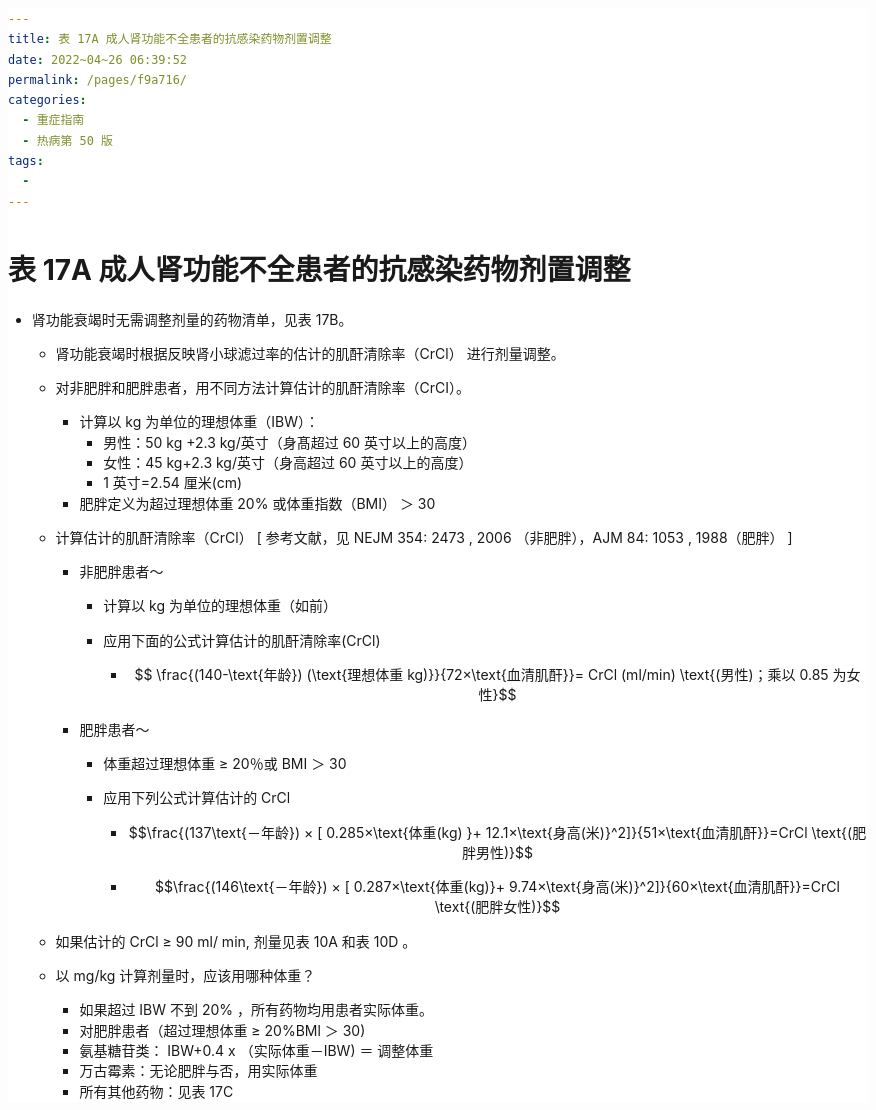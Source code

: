 ```yaml
---
title: 表 17A 成人肾功能不全患者的抗感染药物剂置调整
date: 2022~04~26 06:39:52
permalink: /pages/f9a716/
categories:
  - 重症指南
  - 热病第 50 版
tags:
  - 
---
```



# 表 17A 成人肾功能不全患者的抗感染药物剂置调整

- 肾功能衰竭时无需调整剂量的药物清单，见表 17B。

  - 肾功能衰竭时根据反映肾小球滤过率的估计的肌酐清除率（CrCl） 进行剂量调整。

  - 对非肥胖和肥胖患者，用不同方法计算估计的肌酐清除率（CrCI）。

    - 计算以 kg 为单位的理想体重（IBW）：
      - 男性：50 kg +2.3 kg/英寸（身髙超过 60 英寸以上的高度）
      - 女性：45 kg+2.3 kg/英寸（身高超过 60 英寸以上的高度）
      - 1 英寸=2.54 厘米(cm)
    - 肥胖定义为超过理想体重 20% 或体重指数（BMI） ＞ 30

  - 计算估计的肌酐清除率（CrCl） [ 参考文献，见 NEJM 354: 2473 , 2006 （非肥胖），AJM 84: 1053 , 1988（肥胖） ]

    - 非肥胖患者～

      - 计算以 kg 为单位的理想体重（如前）

      - 应用下面的公式计算估计的肌酐清除率(CrCl)

        - $$ \frac{(140-\text{年龄}) (\text{理想体重 kg)}}{72×\text{血清肌酐}}= CrCl (ml/min) \text{(男性)；乘以 0.85 为女性}$$
  
    - 肥胖患者～
  
      - 体重超过理想体重 ≥ 20％或 BMI ＞ 30
  
      - 应用下列公式计算估计的 CrCl
  
        - $$\frac{(137\text{－年龄}) × [ 0.285×\text{体重(kg) }+ 12.1×\text{身高(米)}^2]}{51×\text{血清肌酐}}=CrCl \text{(肥胖男性)}$$
  
        - $$\frac{(146\text{－年龄}) × [ 0.287×\text{体重(kg)}+ 9.74×\text{身高(米)}^2]}{60×\text{血清肌酐}}=CrCl \text{(肥胖女性)}$$
  
  - 如果估计的 CrCl ≥ 90 ml/ min, 剂量见表 10A 和表 10D 。
  
  - 以 mg/kg 计算剂量时，应该用哪种体重？
  
    -  如果超过 IBW 不到 20% ，所有药物均用患者实际体重。
    -  对肥胖患者（超过理想体重 ≥ 20%BMl ＞ 30)
      - 氨基糖苷类： IBW+0.4 x （实际体重－IBW) ＝ 调整体重
      - 万古霉素：无论肥胖与否，用实际体重
      -  所有其他药物：见表 17C
  